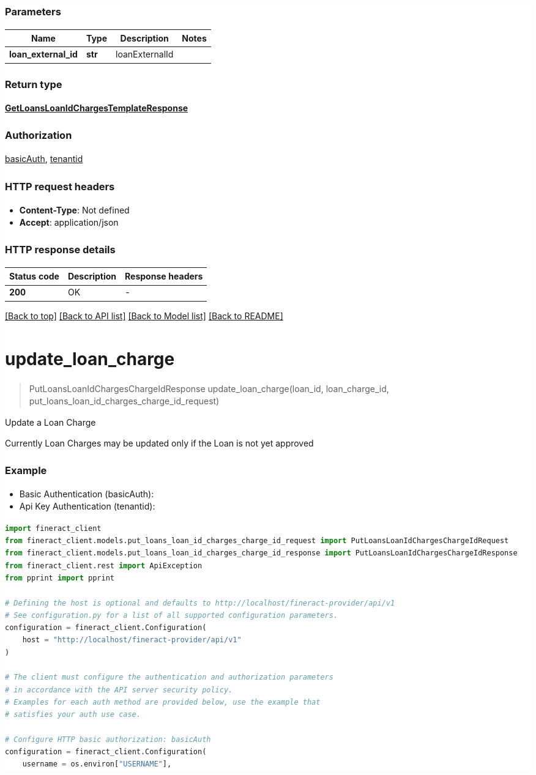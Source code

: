 
### Parameters


Name | Type | Description  | Notes
------------- | ------------- | ------------- | -------------
 **loan_external_id** | **str**| loanExternalId | 

### Return type

[**GetLoansLoanIdChargesTemplateResponse**](GetLoansLoanIdChargesTemplateResponse.md)

### Authorization

[basicAuth](../README.md#basicAuth), [tenantid](../README.md#tenantid)

### HTTP request headers

 - **Content-Type**: Not defined
 - **Accept**: application/json

### HTTP response details

| Status code | Description | Response headers |
|-------------|-------------|------------------|
**200** | OK |  -  |

[[Back to top]](#) [[Back to API list]](../README.md#documentation-for-api-endpoints) [[Back to Model list]](../README.md#documentation-for-models) [[Back to README]](../README.md)

# **update_loan_charge**
> PutLoansLoanIdChargesChargeIdResponse update_loan_charge(loan_id, loan_charge_id, put_loans_loan_id_charges_charge_id_request)

Update a Loan Charge

Currently Loan Charges may be updated only if the Loan is not yet approved

### Example

* Basic Authentication (basicAuth):
* Api Key Authentication (tenantid):

```python
import fineract_client
from fineract_client.models.put_loans_loan_id_charges_charge_id_request import PutLoansLoanIdChargesChargeIdRequest
from fineract_client.models.put_loans_loan_id_charges_charge_id_response import PutLoansLoanIdChargesChargeIdResponse
from fineract_client.rest import ApiException
from pprint import pprint

# Defining the host is optional and defaults to http://localhost/fineract-provider/api/v1
# See configuration.py for a list of all supported configuration parameters.
configuration = fineract_client.Configuration(
    host = "http://localhost/fineract-provider/api/v1"
)

# The client must configure the authentication and authorization parameters
# in accordance with the API server security policy.
# Examples for each auth method are provided below, use the example that
# satisfies your auth use case.

# Configure HTTP basic authorization: basicAuth
configuration = fineract_client.Configuration(
    username = os.environ["USERNAME"],
```